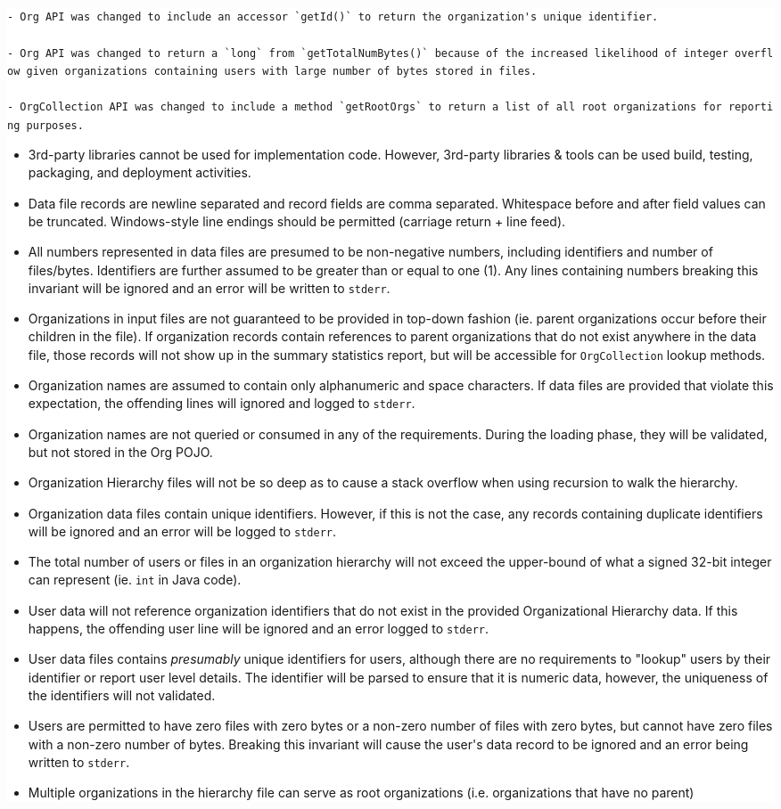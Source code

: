 	- Org API was changed to include an accessor `getId()` to return the organization's unique identifier.

	- Org API was changed to return a `long` from `getTotalNumBytes()` because of the increased likelihood of integer overflow given organizations containing users with large number of bytes stored in files.
	
	- OrgCollection API was changed to include a method `getRootOrgs` to return a list of all root organizations for reporting purposes.

- 3rd-party libraries cannot be used for implementation code. However, 3rd-party libraries & tools can be used build, testing, packaging, and deployment activities.

- Data file records are newline separated and record fields are comma separated. Whitespace before and after field values can be truncated.  Windows-style line endings should be permitted (carriage return + line feed).

- All numbers represented in data files are presumed to be non-negative numbers, including identifiers and number of files/bytes. Identifiers are further assumed to be greater than or equal to one (1). Any lines containing numbers breaking this invariant will be ignored and an error will be written to `stderr`.

- Organizations in input files are not guaranteed to be provided in top-down fashion (ie. parent organizations occur before their children in the file).  If organization records contain references to parent organizations that do not exist anywhere in the data file, those records will not show up in the summary statistics report, but will be accessible for `OrgCollection` lookup methods.

- Organization names are assumed to contain only alphanumeric and space characters. If data files are provided that violate this expectation, the offending lines will ignored and logged to `stderr`.

- Organization names are not queried or consumed in any of the requirements. During the loading phase, they will be validated, but not stored in the Org POJO.

- Organization Hierarchy files will not be so deep as to cause a stack overflow when using recursion to walk the hierarchy. 

- Organization data files contain unique identifiers. However, if this is not the case, any records containing duplicate identifiers will be ignored and an error will be logged to `stderr`.

- The total number of users or files in an organization hierarchy will not exceed the upper-bound of what a signed 32-bit integer can represent (ie. `int` in Java code).     

- User data will not reference organization identifiers that do not exist in the provided Organizational Hierarchy data. If this happens, the offending user line will be ignored and an error logged to `stderr`.

- User data files contains *presumably* unique identifiers for users, although there are no requirements to "lookup" users by their identifier or report user level details.  The identifier will be parsed to ensure that it is numeric data, however, the uniqueness of the identifiers will not validated.

- Users are permitted to have zero files with zero bytes or a non-zero number of files with zero bytes, but cannot have zero files with a non-zero number of bytes. Breaking this invariant will cause the user's data record to be ignored and an error being written to `stderr`.

- Multiple organizations in the hierarchy file can serve as root organizations (i.e. organizations that have no parent)
